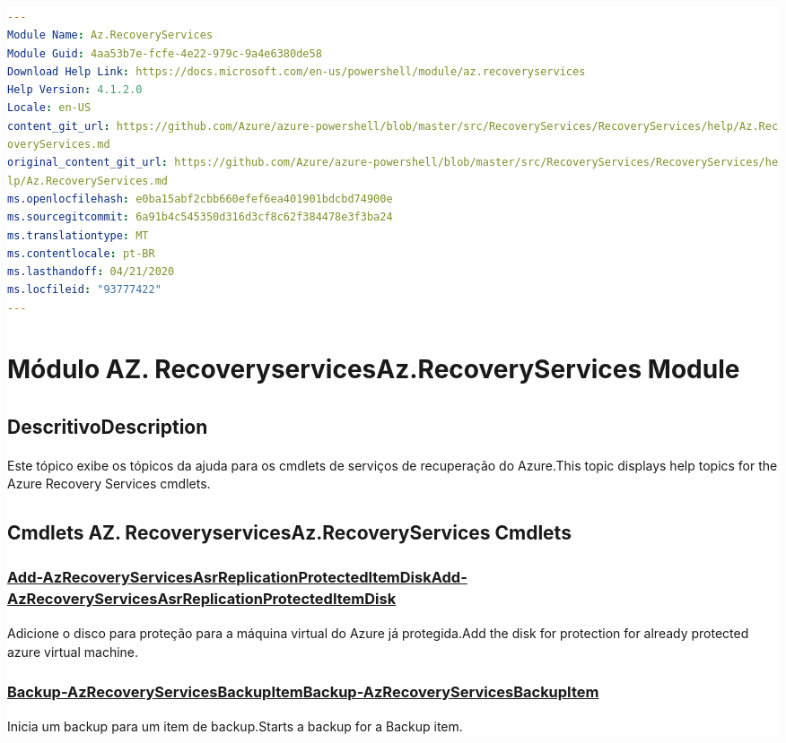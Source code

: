 ```yaml
---
Module Name: Az.RecoveryServices
Module Guid: 4aa53b7e-fcfe-4e22-979c-9a4e6380de58
Download Help Link: https://docs.microsoft.com/en-us/powershell/module/az.recoveryservices
Help Version: 4.1.2.0
Locale: en-US
content_git_url: https://github.com/Azure/azure-powershell/blob/master/src/RecoveryServices/RecoveryServices/help/Az.RecoveryServices.md
original_content_git_url: https://github.com/Azure/azure-powershell/blob/master/src/RecoveryServices/RecoveryServices/help/Az.RecoveryServices.md
ms.openlocfilehash: e0ba15abf2cbb660efef6ea401901bdcbd74900e
ms.sourcegitcommit: 6a91b4c545350d316d3cf8c62f384478e3f3ba24
ms.translationtype: MT
ms.contentlocale: pt-BR
ms.lasthandoff: 04/21/2020
ms.locfileid: "93777422"
---
```

# <span data-ttu-id="15c41-101">Módulo AZ. Recoveryservices</span><span class="sxs-lookup"><span data-stu-id="15c41-101">Az.RecoveryServices Module</span></span>
## <span data-ttu-id="15c41-102">Descritivo</span><span class="sxs-lookup"><span data-stu-id="15c41-102">Description</span></span>
<span data-ttu-id="15c41-103">Este tópico exibe os tópicos da ajuda para os cmdlets de serviços de recuperação do Azure.</span><span class="sxs-lookup"><span data-stu-id="15c41-103">This topic displays help topics for the Azure Recovery Services cmdlets.</span></span>

## <span data-ttu-id="15c41-104">Cmdlets AZ. Recoveryservices</span><span class="sxs-lookup"><span data-stu-id="15c41-104">Az.RecoveryServices Cmdlets</span></span>
### [<span data-ttu-id="15c41-105">Add-AzRecoveryServicesAsrReplicationProtectedItemDisk</span><span class="sxs-lookup"><span data-stu-id="15c41-105">Add-AzRecoveryServicesAsrReplicationProtectedItemDisk</span></span>](Add-AzRecoveryServicesAsrReplicationProtectedItemDisk.md)
<span data-ttu-id="15c41-106">Adicione o disco para proteção para a máquina virtual do Azure já protegida.</span><span class="sxs-lookup"><span data-stu-id="15c41-106">Add the disk for protection for already protected azure virtual machine.</span></span>

### [<span data-ttu-id="15c41-107">Backup-AzRecoveryServicesBackupItem</span><span class="sxs-lookup"><span data-stu-id="15c41-107">Backup-AzRecoveryServicesBackupItem</span></span>](Backup-AzRecoveryServicesBackupItem.md)
<span data-ttu-id="15c41-108">Inicia um backup para um item de backup.</span><span class="sxs-lookup"><span data-stu-id="15c41-108">Starts a backup for a Backup item.</span></span>
